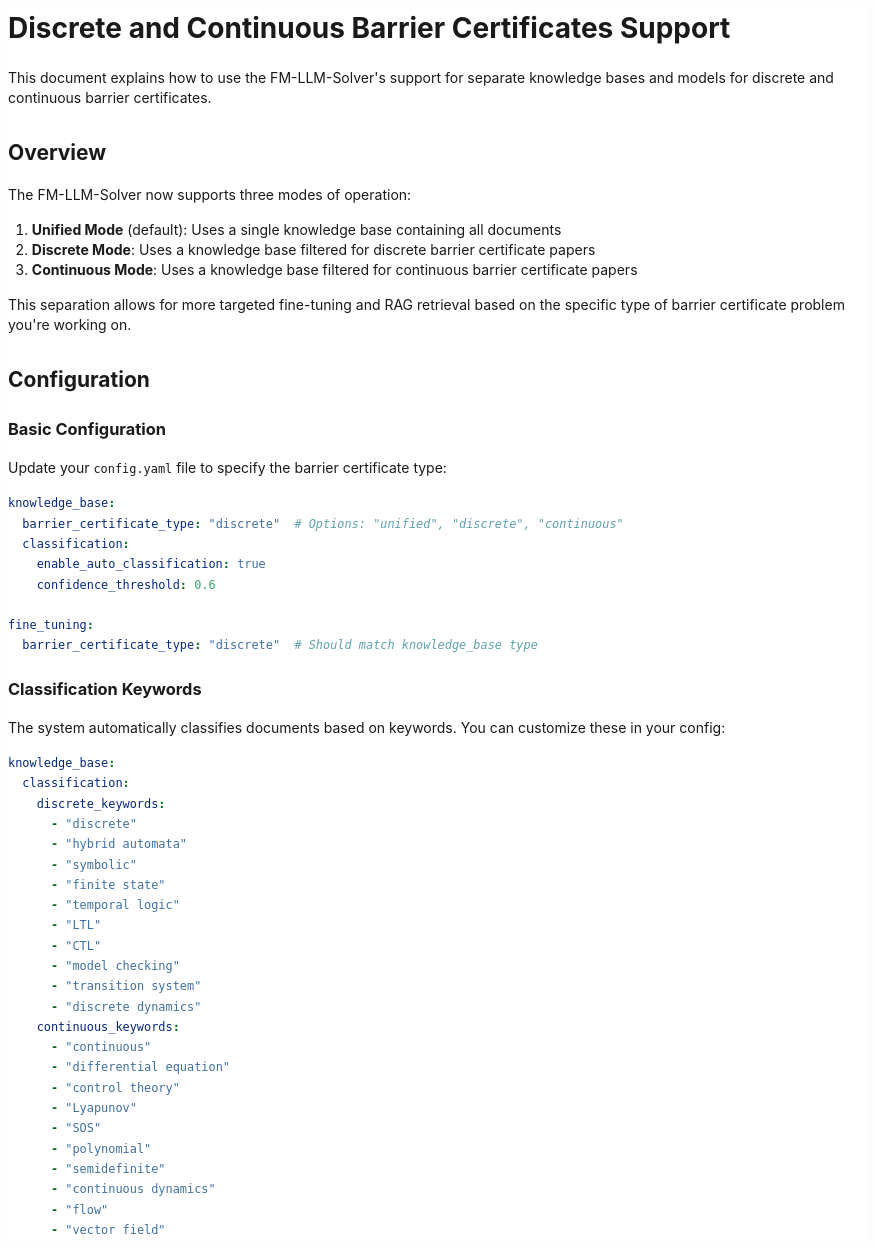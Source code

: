 # Discrete and Continuous Barrier Certificates Support

This document explains how to use the FM-LLM-Solver's support for separate knowledge bases and models for discrete and continuous barrier certificates.

## Overview

The FM-LLM-Solver now supports three modes of operation:

1. **Unified Mode** (default): Uses a single knowledge base containing all documents
2. **Discrete Mode**: Uses a knowledge base filtered for discrete barrier certificate papers
3. **Continuous Mode**: Uses a knowledge base filtered for continuous barrier certificate papers

This separation allows for more targeted fine-tuning and RAG retrieval based on the specific type of barrier certificate problem you're working on.

## Configuration

### Basic Configuration

Update your `config.yaml` file to specify the barrier certificate type:

```yaml
knowledge_base:
  barrier_certificate_type: "discrete"  # Options: "unified", "discrete", "continuous"
  classification:
    enable_auto_classification: true
    confidence_threshold: 0.6

fine_tuning:
  barrier_certificate_type: "discrete"  # Should match knowledge_base type
```

### Classification Keywords

The system automatically classifies documents based on keywords. You can customize these in your config:

```yaml
knowledge_base:
  classification:
    discrete_keywords: 
      - "discrete"
      - "hybrid automata"
      - "symbolic"
      - "finite state"
      - "temporal logic"
      - "LTL"
      - "CTL"
      - "model checking"
      - "transition system"
      - "discrete dynamics"
    continuous_keywords:
      - "continuous"
      - "differential equation"
      - "control theory"
      - "Lyapunov"
      - "SOS"
      - "polynomial"
      - "semidefinite"
      - "continuous dynamics"
      - "flow"
      - "vector field"
```
